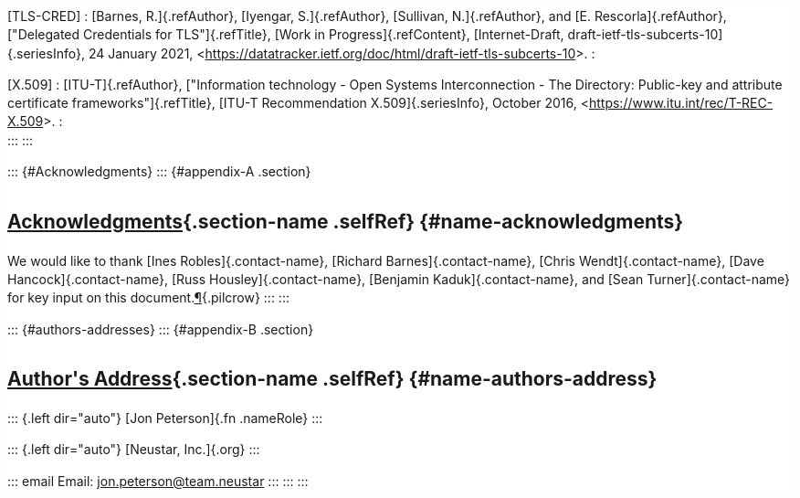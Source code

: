 \[TLS-CRED\]
:   [Barnes, R.]{.refAuthor}, [Iyengar, S.]{.refAuthor},
    [Sullivan, N.]{.refAuthor}, and [E. Rescorla]{.refAuthor},
    [\"Delegated Credentials for TLS\"]{.refTitle}, [Work in
    Progress]{.refContent}, [Internet-Draft,
    draft-ietf-tls-subcerts-10]{.seriesInfo}, 24 January 2021,
    \<<https://datatracker.ietf.org/doc/html/draft-ietf-tls-subcerts-10>\>.
:   

\[X.509\]
:   [ITU-T]{.refAuthor}, [\"Information technology - Open Systems
    Interconnection - The Directory: Public-key and attribute
    certificate frameworks\"]{.refTitle}, [ITU-T Recommendation
    X.509]{.seriesInfo}, October 2016,
    \<<https://www.itu.int/rec/T-REC-X.509>\>.
:   
:::
:::

::: {#Acknowledgments}
::: {#appendix-A .section}
## [Acknowledgments](#name-acknowledgments){.section-name .selfRef} {#name-acknowledgments}

We would like to thank [Ines Robles]{.contact-name}, [Richard
Barnes]{.contact-name}, [Chris Wendt]{.contact-name}, [Dave
Hancock]{.contact-name}, [Russ Housley]{.contact-name}, [Benjamin
Kaduk]{.contact-name}, and [Sean Turner]{.contact-name} for key input on
this document.[¶](#appendix-A-1){.pilcrow}
:::
:::

::: {#authors-addresses}
::: {#appendix-B .section}
## [Author\'s Address](#name-authors-address){.section-name .selfRef} {#name-authors-address}

::: {.left dir="auto"}
[Jon Peterson]{.fn .nameRole}
:::

::: {.left dir="auto"}
[Neustar, Inc.]{.org}
:::

::: email
Email: <jon.peterson@team.neustar>
:::
:::
:::
